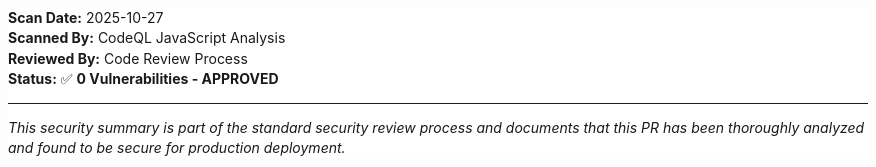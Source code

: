 
**Scan Date:** 2025-10-27  
**Scanned By:** CodeQL JavaScript Analysis  
**Reviewed By:** Code Review Process  
**Status:** ✅ **0 Vulnerabilities - APPROVED**

---

*This security summary is part of the standard security review process and documents that this PR has been thoroughly analyzed and found to be secure for production deployment.*
